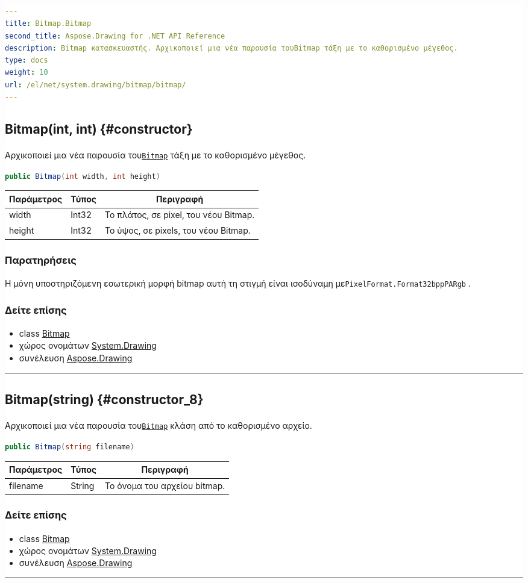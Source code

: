 ```yaml
---
title: Bitmap.Bitmap
second_title: Aspose.Drawing for .NET API Reference
description: Bitmap κατασκευαστής. Αρχικοποιεί μια νέα παρουσία τουBitmap τάξη με το καθορισμένο μέγεθος.
type: docs
weight: 10
url: /el/net/system.drawing/bitmap/bitmap/
---
```

## Bitmap(int, int) {#constructor}

Αρχικοποιεί μια νέα παρουσία του[`Bitmap`](../) τάξη με το καθορισμένο μέγεθος.

```csharp
public Bitmap(int width, int height)
```

| Παράμετρος | Τύπος | Περιγραφή |
| --- | --- | --- |
| width | Int32 | Το πλάτος, σε pixel, του νέου Bitmap. |
| height | Int32 | Το ύψος, σε pixels, του νέου Bitmap. |

### Παρατηρήσεις

Η μόνη υποστηριζόμενη εσωτερική μορφή bitmap αυτή τη στιγμή είναι ισοδύναμη με`PixelFormat.Format32bppPARgb` .

### Δείτε επίσης

* class [Bitmap](../)
* χώρος ονομάτων [System.Drawing](../../bitmap/)
* συνέλευση [Aspose.Drawing](../../../)

---

## Bitmap(string) {#constructor_8}

Αρχικοποιεί μια νέα παρουσία του[`Bitmap`](../) κλάση από το καθορισμένο αρχείο.

```csharp
public Bitmap(string filename)
```

| Παράμετρος | Τύπος | Περιγραφή |
| --- | --- | --- |
| filename | String | Το όνομα του αρχείου bitmap. |

### Δείτε επίσης

* class [Bitmap](../)
* χώρος ονομάτων [System.Drawing](../../bitmap/)
* συνέλευση [Aspose.Drawing](../../../)

---